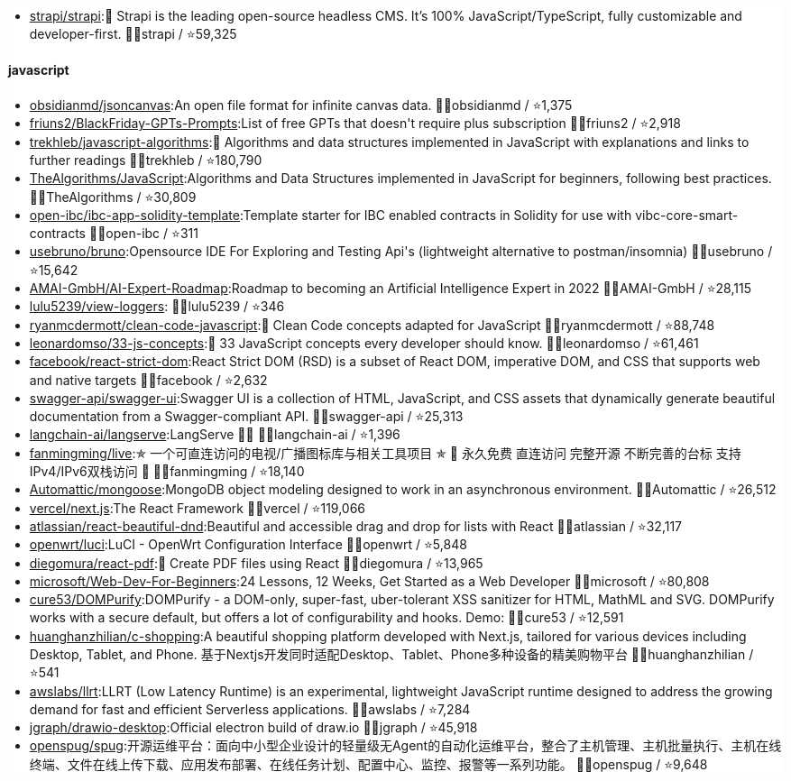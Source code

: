 * [strapi/strapi](https://github.com/strapi/strapi):🚀 Strapi is the leading open-source headless CMS. It’s 100% JavaScript/TypeScript, fully customizable and developer-first. 🧑‍💻strapi / ⭐59,325

#### javascript
* [obsidianmd/jsoncanvas](https://github.com/obsidianmd/jsoncanvas):An open file format for infinite canvas data. 🧑‍💻obsidianmd / ⭐1,375
* [friuns2/BlackFriday-GPTs-Prompts](https://github.com/friuns2/BlackFriday-GPTs-Prompts):List of free GPTs that doesn't require plus subscription 🧑‍💻friuns2 / ⭐2,918
* [trekhleb/javascript-algorithms](https://github.com/trekhleb/javascript-algorithms):📝 Algorithms and data structures implemented in JavaScript with explanations and links to further readings 🧑‍💻trekhleb / ⭐180,790
* [TheAlgorithms/JavaScript](https://github.com/TheAlgorithms/JavaScript):Algorithms and Data Structures implemented in JavaScript for beginners, following best practices. 🧑‍💻TheAlgorithms / ⭐30,809
* [open-ibc/ibc-app-solidity-template](https://github.com/open-ibc/ibc-app-solidity-template):Template starter for IBC enabled contracts in Solidity for use with vibc-core-smart-contracts 🧑‍💻open-ibc / ⭐311
* [usebruno/bruno](https://github.com/usebruno/bruno):Opensource IDE For Exploring and Testing Api's (lightweight alternative to postman/insomnia) 🧑‍💻usebruno / ⭐15,642
* [AMAI-GmbH/AI-Expert-Roadmap](https://github.com/AMAI-GmbH/AI-Expert-Roadmap):Roadmap to becoming an Artificial Intelligence Expert in 2022 🧑‍💻AMAI-GmbH / ⭐28,115
* [lulu5239/view-loggers](https://github.com/lulu5239/view-loggers): 🧑‍💻lulu5239 / ⭐346
* [ryanmcdermott/clean-code-javascript](https://github.com/ryanmcdermott/clean-code-javascript):🛁 Clean Code concepts adapted for JavaScript 🧑‍💻ryanmcdermott / ⭐88,748
* [leonardomso/33-js-concepts](https://github.com/leonardomso/33-js-concepts):📜 33 JavaScript concepts every developer should know. 🧑‍💻leonardomso / ⭐61,461
* [facebook/react-strict-dom](https://github.com/facebook/react-strict-dom):React Strict DOM (RSD) is a subset of React DOM, imperative DOM, and CSS that supports web and native targets 🧑‍💻facebook / ⭐2,632
* [swagger-api/swagger-ui](https://github.com/swagger-api/swagger-ui):Swagger UI is a collection of HTML, JavaScript, and CSS assets that dynamically generate beautiful documentation from a Swagger-compliant API. 🧑‍💻swagger-api / ⭐25,313
* [langchain-ai/langserve](https://github.com/langchain-ai/langserve):LangServe 🦜️🏓 🧑‍💻langchain-ai / ⭐1,396
* [fanmingming/live](https://github.com/fanmingming/live):✯ 一个可直连访问的电视/广播图标库与相关工具项目 ✯ 🔕 永久免费 直连访问 完整开源 不断完善的台标 支持IPv4/IPv6双栈访问 🔕 🧑‍💻fanmingming / ⭐18,140
* [Automattic/mongoose](https://github.com/Automattic/mongoose):MongoDB object modeling designed to work in an asynchronous environment. 🧑‍💻Automattic / ⭐26,512
* [vercel/next.js](https://github.com/vercel/next.js):The React Framework 🧑‍💻vercel / ⭐119,066
* [atlassian/react-beautiful-dnd](https://github.com/atlassian/react-beautiful-dnd):Beautiful and accessible drag and drop for lists with React 🧑‍💻atlassian / ⭐32,117
* [openwrt/luci](https://github.com/openwrt/luci):LuCI - OpenWrt Configuration Interface 🧑‍💻openwrt / ⭐5,848
* [diegomura/react-pdf](https://github.com/diegomura/react-pdf):📄 Create PDF files using React 🧑‍💻diegomura / ⭐13,965
* [microsoft/Web-Dev-For-Beginners](https://github.com/microsoft/Web-Dev-For-Beginners):24 Lessons, 12 Weeks, Get Started as a Web Developer 🧑‍💻microsoft / ⭐80,808
* [cure53/DOMPurify](https://github.com/cure53/DOMPurify):DOMPurify - a DOM-only, super-fast, uber-tolerant XSS sanitizer for HTML, MathML and SVG. DOMPurify works with a secure default, but offers a lot of configurability and hooks. Demo: 🧑‍💻cure53 / ⭐12,591
* [huanghanzhilian/c-shopping](https://github.com/huanghanzhilian/c-shopping):A beautiful shopping platform developed with Next.js, tailored for various devices including Desktop, Tablet, and Phone. 基于Nextjs开发同时适配Desktop、Tablet、Phone多种设备的精美购物平台 🧑‍💻huanghanzhilian / ⭐541
* [awslabs/llrt](https://github.com/awslabs/llrt):LLRT (Low Latency Runtime) is an experimental, lightweight JavaScript runtime designed to address the growing demand for fast and efficient Serverless applications. 🧑‍💻awslabs / ⭐7,284
* [jgraph/drawio-desktop](https://github.com/jgraph/drawio-desktop):Official electron build of draw.io 🧑‍💻jgraph / ⭐45,918
* [openspug/spug](https://github.com/openspug/spug):开源运维平台：面向中小型企业设计的轻量级无Agent的自动化运维平台，整合了主机管理、主机批量执行、主机在线终端、文件在线上传下载、应用发布部署、在线任务计划、配置中心、监控、报警等一系列功能。 🧑‍💻openspug / ⭐9,648
